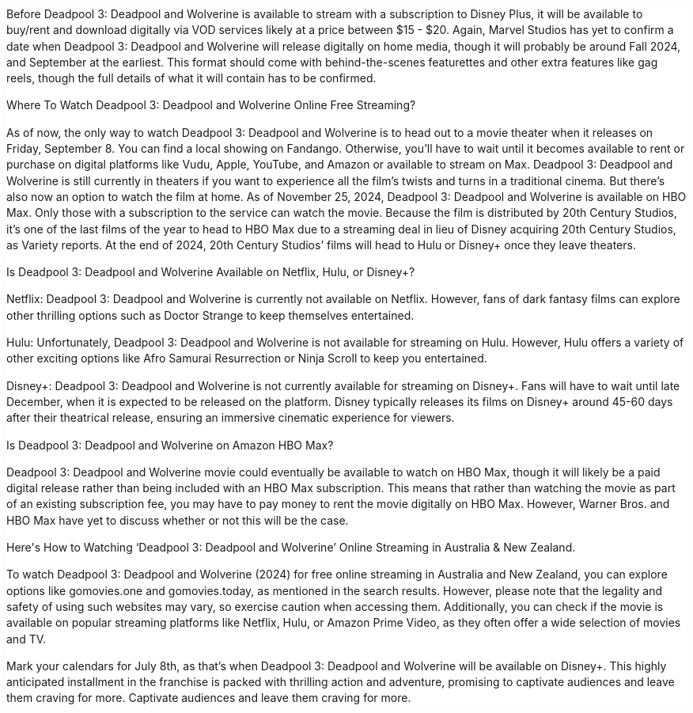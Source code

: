 Before Deadpool 3: Deadpool and Wolverine is available to stream with a subscription to Disney Plus, it will be available to buy/rent and download digitally via VOD services likely at a price between $15 - $20. Again, Marvel Studios has yet to confirm a date when Deadpool 3: Deadpool and Wolverine will release digitally on home media, though it will probably be around Fall 2024, and September at the earliest. This format should come with behind-the-scenes featurettes and other extra features like gag reels, though the full details of what it will contain has to be confirmed.

Where To Watch Deadpool 3: Deadpool and Wolverine Online Free Streaming?

As of now, the only way to watch Deadpool 3: Deadpool and Wolverine is to head out to a movie theater when it releases on Friday, September 8. You can find a local showing on Fandango. Otherwise, you’ll have to wait until it becomes available to rent or purchase on digital platforms like Vudu, Apple, YouTube, and Amazon or available to stream on Max. Deadpool 3: Deadpool and Wolverine is still currently in theaters if you want to experience all the film’s twists and turns in a traditional cinema. But there’s also now an option to watch the film at home. As of November 25, 2024, Deadpool 3: Deadpool and Wolverine is available on HBO Max. Only those with a subscription to the service can watch the movie. Because the film is distributed by 20th Century Studios, it’s one of the last films of the year to head to HBO Max due to a streaming deal in lieu of Disney acquiring 20th Century Studios, as Variety reports. At the end of 2024, 20th Century Studios’ films will head to Hulu or Disney+ once they leave theaters.

Is Deadpool 3: Deadpool and Wolverine Available on Netflix, Hulu, or Disney+?

Netflix: Deadpool 3: Deadpool and Wolverine is currently not available on Netflix. However, fans of dark fantasy films can explore other thrilling options such as Doctor Strange to keep themselves entertained.

Hulu: Unfortunately, Deadpool 3: Deadpool and Wolverine is not available for streaming on Hulu. However, Hulu offers a variety of other exciting options like Afro Samurai Resurrection or Ninja Scroll to keep you entertained.

Disney+: Deadpool 3: Deadpool and Wolverine is not currently available for streaming on Disney+. Fans will have to wait until late December, when it is expected to be released on the platform. Disney typically releases its films on Disney+ around 45-60 days after their theatrical release, ensuring an immersive cinematic experience for viewers.

Is Deadpool 3: Deadpool and Wolverine on Amazon HBO Max?

Deadpool 3: Deadpool and Wolverine movie could eventually be available to watch on HBO Max, though it will likely be a paid digital release rather than being included with an HBO Max subscription. This means that rather than watching the movie as part of an existing subscription fee, you may have to pay money to rent the movie digitally on HBO Max. However, Warner Bros. and HBO Max have yet to discuss whether or not this will be the case.

Here's How to Watching ‘Deadpool 3: Deadpool and Wolverine’ Online Streaming in Australia & New Zealand.

To watch Deadpool 3: Deadpool and Wolverine (2024) for free online streaming in Australia and New Zealand, you can explore options like gomovies.one and gomovies.today, as mentioned in the search results. However, please note that the legality and safety of using such websites may vary, so exercise caution when accessing them. Additionally, you can check if the movie is available on popular streaming platforms like Netflix, Hulu, or Amazon Prime Video, as they often offer a wide selection of movies and TV.

Mark your calendars for July 8th, as that’s when Deadpool 3: Deadpool and Wolverine will be available on Disney+. This highly anticipated installment in the franchise is packed with thrilling action and adventure, promising to captivate audiences and leave them craving for more. Captivate audiences and leave them craving for more.

